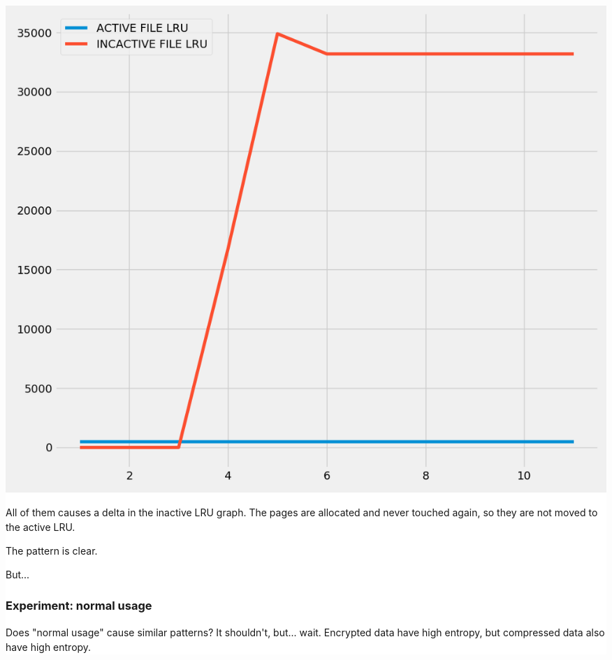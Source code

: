   <img src="figs/class-c.png">
</figure>
</center>

All of them causes a delta in the inactive LRU graph. The pages
are allocated and never touched again, so they are not moved to
the active LRU.

The pattern is clear.

But...

### Experiment: normal usage

Does "normal usage" cause similar patterns? It shouldn't, but...
wait. Encrypted data have high entropy, but compressed data also
have high entropy.
